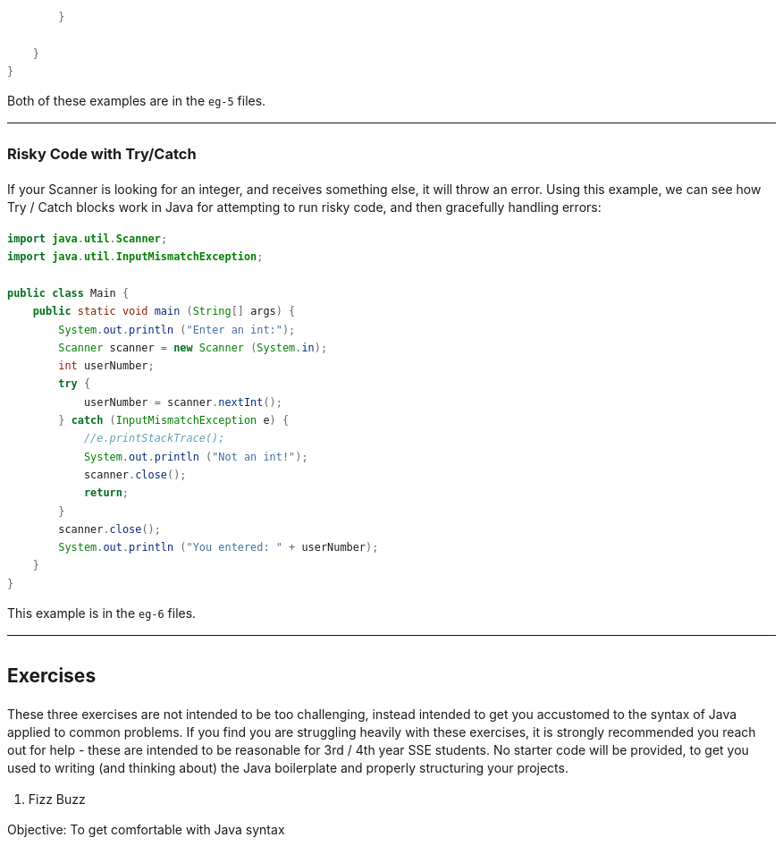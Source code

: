 ```java
        }

    }
}
```

Both of these examples are in the `eg-5` files.

---

### Risky Code with Try/Catch

If your Scanner is looking for an integer, and receives something else, it will throw an error. Using this example, we can see how Try / Catch blocks work in Java for attempting to run risky code, and then gracefully handling errors:

```java
import java.util.Scanner;
import java.util.InputMismatchException;

public class Main {
    public static void main (String[] args) {
        System.out.println ("Enter an int:");
        Scanner scanner = new Scanner (System.in);
        int userNumber;
        try {
            userNumber = scanner.nextInt();
        } catch (InputMismatchException e) {
            //e.printStackTrace();
            System.out.println ("Not an int!");
            scanner.close();
            return;
        }
        scanner.close();
        System.out.println ("You entered: " + userNumber);
    }
}
```
This example is in the `eg-6` files.

---

## Exercises

These three exercises are not intended to be too challenging, instead intended to get you accustomed to the syntax of Java applied to common problems. If you find you are struggling heavily with these exercises, it is strongly recommended you reach out for help - these are intended to be reasonable for 3rd / 4th year SSE students. No starter code will be provided, to get you used to writing (and thinking about) the Java boilerplate and properly structuring your projects.

1. Fizz Buzz

Objective: To get comfortable with Java syntax
